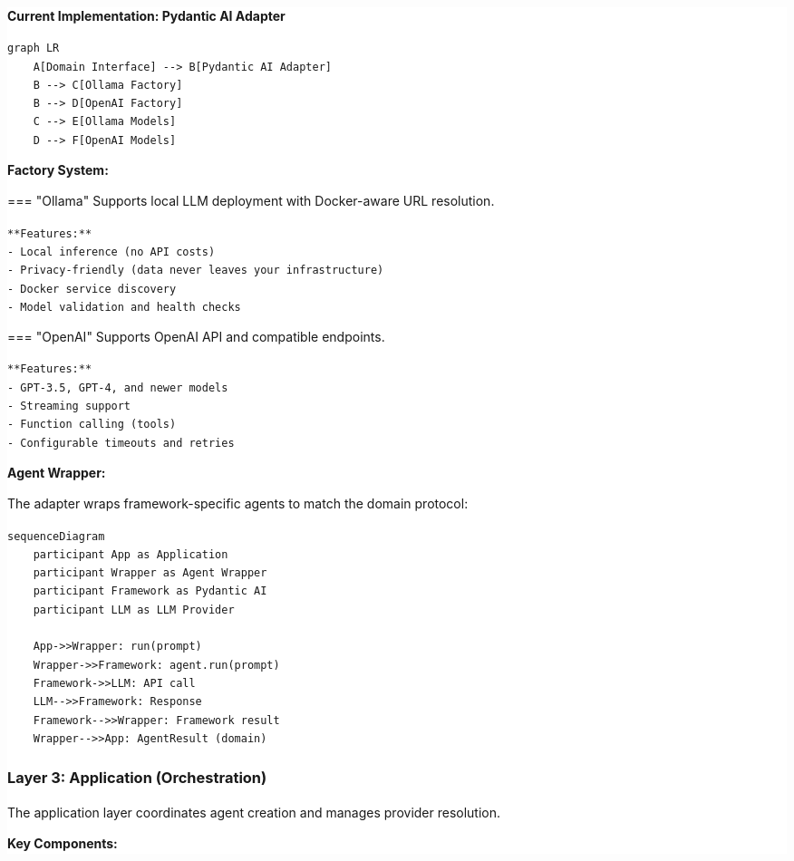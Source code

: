 **Current Implementation: Pydantic AI Adapter**

```mermaid
graph LR
    A[Domain Interface] --> B[Pydantic AI Adapter]
    B --> C[Ollama Factory]
    B --> D[OpenAI Factory]
    C --> E[Ollama Models]
    D --> F[OpenAI Models]
```

**Factory System:**

=== "Ollama"
    Supports local LLM deployment with Docker-aware URL resolution.

    **Features:**
    - Local inference (no API costs)
    - Privacy-friendly (data never leaves your infrastructure)
    - Docker service discovery
    - Model validation and health checks

=== "OpenAI"
    Supports OpenAI API and compatible endpoints.

    **Features:**
    - GPT-3.5, GPT-4, and newer models
    - Streaming support
    - Function calling (tools)
    - Configurable timeouts and retries

**Agent Wrapper:**

The adapter wraps framework-specific agents to match the domain protocol:

```mermaid
sequenceDiagram
    participant App as Application
    participant Wrapper as Agent Wrapper
    participant Framework as Pydantic AI
    participant LLM as LLM Provider

    App->>Wrapper: run(prompt)
    Wrapper->>Framework: agent.run(prompt)
    Framework->>LLM: API call
    LLM-->>Framework: Response
    Framework-->>Wrapper: Framework result
    Wrapper-->>App: AgentResult (domain)
```

### Layer 3: Application (Orchestration)

The application layer coordinates agent creation and manages provider resolution.

**Key Components:**

<div class="grid cards" markdown>
